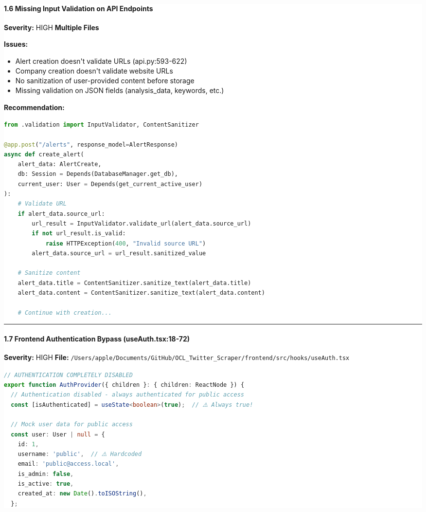 
#### 1.6 Missing Input Validation on API Endpoints
**Severity:** HIGH
**Multiple Files**

**Issues:**
- Alert creation doesn't validate URLs (api.py:593-622)
- Company creation doesn't validate website URLs
- No sanitization of user-provided content before storage
- Missing validation on JSON fields (analysis_data, keywords, etc.)

**Recommendation:**
```python
from .validation import InputValidator, ContentSanitizer

@app.post("/alerts", response_model=AlertResponse)
async def create_alert(
    alert_data: AlertCreate,
    db: Session = Depends(DatabaseManager.get_db),
    current_user: User = Depends(get_current_active_user)
):
    # Validate URL
    if alert_data.source_url:
        url_result = InputValidator.validate_url(alert_data.source_url)
        if not url_result.is_valid:
            raise HTTPException(400, "Invalid source URL")
        alert_data.source_url = url_result.sanitized_value

    # Sanitize content
    alert_data.title = ContentSanitizer.sanitize_text(alert_data.title)
    alert_data.content = ContentSanitizer.sanitize_text(alert_data.content)

    # Continue with creation...
```

---

#### 1.7 Frontend Authentication Bypass (useAuth.tsx:18-72)
**Severity:** HIGH
**File:** `/Users/apple/Documents/GitHub/OCL_Twitter_Scraper/frontend/src/hooks/useAuth.tsx`

```typescript
// AUTHENTICATION COMPLETELY DISABLED
export function AuthProvider({ children }: { children: ReactNode }) {
  // Authentication disabled - always authenticated for public access
  const [isAuthenticated] = useState<boolean>(true);  // ⚠️ Always true!

  // Mock user data for public access
  const user: User | null = {
    id: 1,
    username: 'public',  // ⚠️ Hardcoded
    email: 'public@access.local',
    is_admin: false,
    is_active: true,
    created_at: new Date().toISOString(),
  };
```
